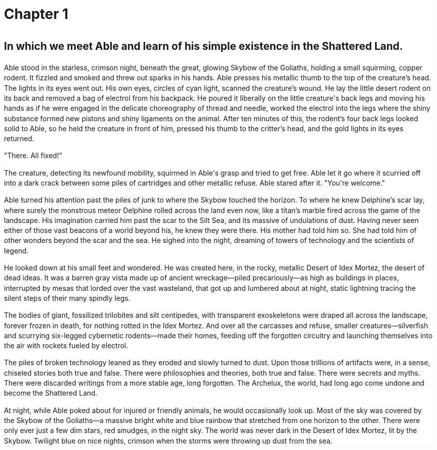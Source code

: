 # Chapter 1

## In which we meet Able and learn of his simple existence in the Shattered Land.

Able stood in the starless, crimson night, beneath the great, glowing Skybow of the Goliaths, holding a small squirming, copper rodent. It fizzled and smoked and threw out sparks in his hands. Able presses his metallic thumb to the top of the creature’s head. The lights in its eyes went out. His own eyes, circles of cyan light, scanned the creature’s wound. He lay the little desert rodent on its back and removed a bag of electrol from his backpack. He poured it liberally on the little creature's back legs and moving his hands as if he were engaged in the delicate choreography of thread and needle, worked the electrol into the legs where the shiny substance formed new pistons and shiny ligaments on the animal. After ten minutes of this, the rodent’s four back legs looked solid to Able, so he held the creature in front of him, pressed his thumb to the critter’s head, and the gold lights in its eyes returned.

"There. All fixed!"

The creature, detecting its newfound mobility, squirmed in Able's grasp and tried to get free. Able let it go where it scurried off into a dark crack between some piles of cartridges and other metallic refuse. Able stared after it. "You're welcome."

Able turned his attention past the piles of junk to where the Skybow touched the horizon. To where he knew Delphine’s scar lay, where surely the monstrous meteor Delphine rolled across the land even now, like a titan’s marble fired across the game of the landscape. His imagination carried him past the scar to the Silt Sea, and its massive of undulations of dust. Having never seen either of those vast beacons of a world beyond his, he knew they were there. His mother had told him so. She had told him of other wonders beyond the scar and the sea. He sighed into the night, dreaming of towers of technology and the scientists of legend.

He looked down at his small feet and wondered. He was created here, in the rocky, metallic Desert of Idex Mortez, the desert of dead ideas. It was a barren gray vista made up of ancient wreckage—piled precariously—as high as buildings in places, interrupted by mesas that lorded over the vast wasteland, that got up and lumbered about at night, static lightning tracing the silent steps of their many spindly legs. 

The bodies of giant, fossilized trilobites and silt centipedes, with transparent exoskeletons were draped all across the landscape, forever frozen in death, for nothing rotted in the Idex Mortez. And over all the carcasses and refuse, smaller creatures—silverfish and scurrying six-legged cybernetic rodents—made their homes, feeding off the forgotten circuitry and launching themselves into the air with rockets fueled by electrol.

The piles of broken technology leaned as they eroded and slowly turned to dust. Upon those trillions of artifacts were, in a sense, chiseled stories both true and false. There were philosophies and theories, both true and false. There were secrets and myths. There were discarded writings from a more stable age, long forgotten. The Archelux, the world, had long ago come undone and become the Shattered Land.

At night, while Able poked about for injured or friendly animals, he would occasionally look up. Most of the sky was covered by the Skybow of the Goliaths—a massive bright white and blue rainbow that stretched from one horizon to the other. There were only ever just a few dim stars, red smudges, in the night sky. The world was never dark in the Desert of Idex Mortez, lit by the Skybow. Twilight blue on nice nights, crimson when the storms were throwing up dust from the sea.
